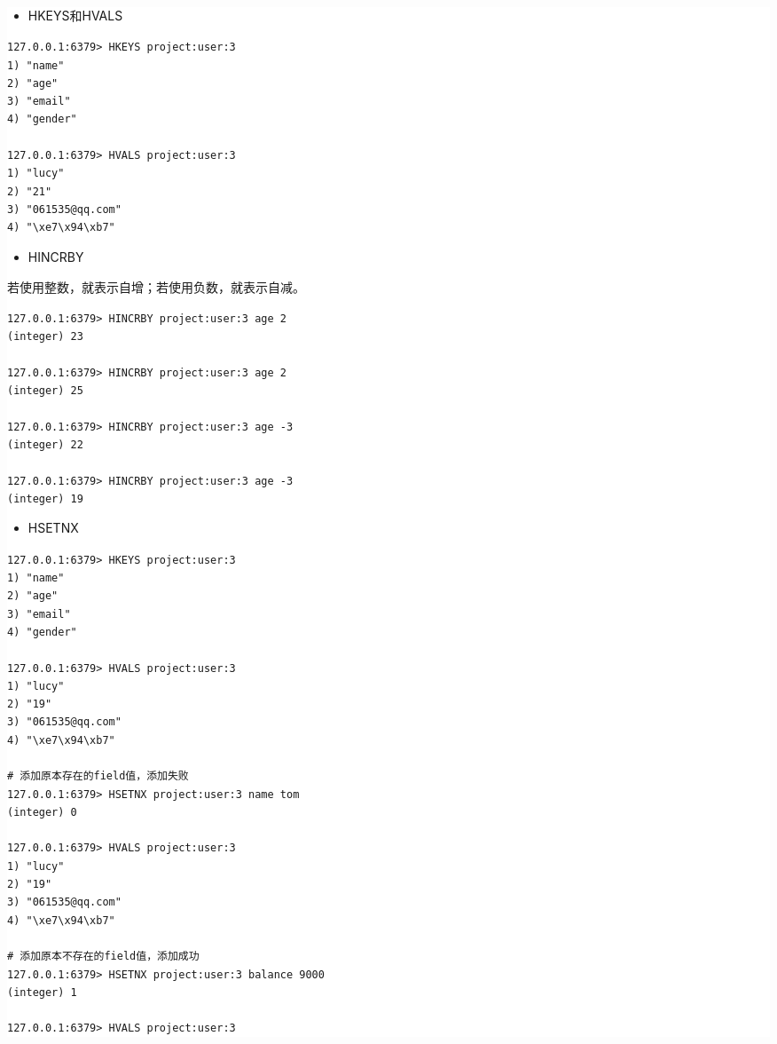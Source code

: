 

* HKEYS和HVALS

```shell
127.0.0.1:6379> HKEYS project:user:3
1) "name"
2) "age"
3) "email"
4) "gender"

127.0.0.1:6379> HVALS project:user:3
1) "lucy"
2) "21"
3) "061535@qq.com"
4) "\xe7\x94\xb7"
```



* HINCRBY

若使用整数，就表示自增；若使用负数，就表示自减。

```shell
127.0.0.1:6379> HINCRBY project:user:3 age 2
(integer) 23

127.0.0.1:6379> HINCRBY project:user:3 age 2
(integer) 25

127.0.0.1:6379> HINCRBY project:user:3 age -3
(integer) 22

127.0.0.1:6379> HINCRBY project:user:3 age -3
(integer) 19
```



* HSETNX

```shell
127.0.0.1:6379> HKEYS project:user:3
1) "name"
2) "age"
3) "email"
4) "gender"

127.0.0.1:6379> HVALS project:user:3
1) "lucy"
2) "19"
3) "061535@qq.com"
4) "\xe7\x94\xb7"

# 添加原本存在的field值，添加失败
127.0.0.1:6379> HSETNX project:user:3 name tom
(integer) 0

127.0.0.1:6379> HVALS project:user:3
1) "lucy"
2) "19"
3) "061535@qq.com"
4) "\xe7\x94\xb7"

# 添加原本不存在的field值，添加成功
127.0.0.1:6379> HSETNX project:user:3 balance 9000
(integer) 1

127.0.0.1:6379> HVALS project:user:3
```